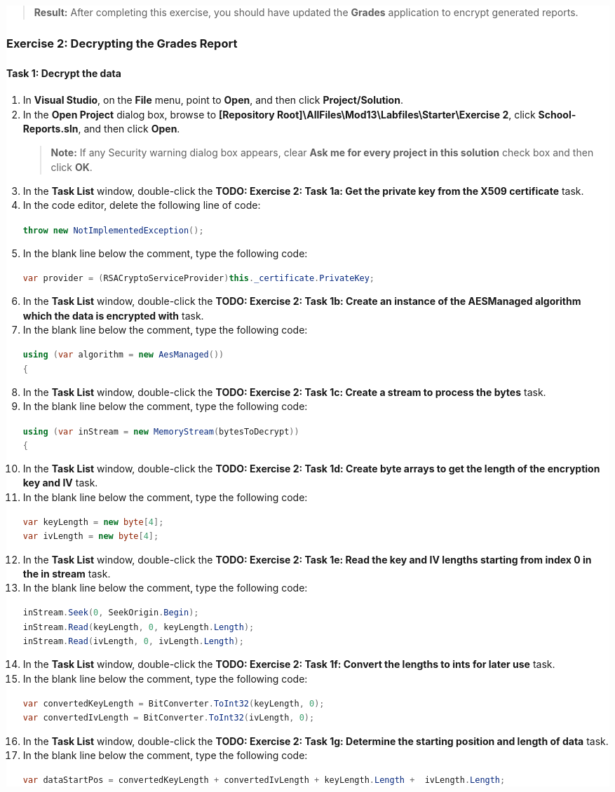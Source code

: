 > **Result:** After completing this exercise, you should have updated the **Grades** application to encrypt generated reports.

### Exercise 2: Decrypting the Grades Report

#### Task 1: Decrypt the data

1. In **Visual Studio**, on the **File** menu, point to **Open**, and then click **Project/Solution**.
2. In the **Open Project** dialog box, browse to **[Repository Root]\AllFiles\Mod13\Labfiles\Starter\Exercise 2**, click **School-Reports.sln**, and then click **Open**.
    > **Note:** If any Security warning dialog box appears, clear **Ask me for every project in this solution** check box and then click **OK**.
3. In the **Task List** window, double-click the **TODO: Exercise 2: Task 1a: Get the private key from the X509 certificate** task.
4. In the code editor, delete the following line of code:
    ```cs
    throw new NotImplementedException();
    ```
5. In the blank line below the comment, type the following code:
    ```cs
    var provider = (RSACryptoServiceProvider)this._certificate.PrivateKey;
    ```
6. In the **Task List** window, double-click the **TODO: Exercise 2: Task 1b: Create an instance of the AESManaged algorithm which the data is encrypted with** task.
7. In the blank line below the comment, type the following code:
    ```cs
    using (var algorithm = new AesManaged())
    {
    ```
8. In the **Task List** window, double-click the **TODO: Exercise 2: Task 1c: Create a stream to process the bytes** task.
9. In the blank line below the comment, type the following code:
    ```cs
    using (var inStream = new MemoryStream(bytesToDecrypt))
    {
    ```
10. In the **Task List** window, double-click the **TODO: Exercise 2: Task 1d: Create byte arrays to get the length of the encryption key and IV** task.
11. In the blank line below the comment, type the following code:
    ```cs
    var keyLength = new byte[4];
    var ivLength = new byte[4];
    ```
12. In the **Task List** window, double-click the **TODO: Exercise 2: Task 1e: Read the key and IV lengths starting from index 0 in the in stream** task.
13. In the blank line below the comment, type the following code:
    ```cs
    inStream.Seek(0, SeekOrigin.Begin);
    inStream.Read(keyLength, 0, keyLength.Length);
    inStream.Read(ivLength, 0, ivLength.Length);
    ```
14. In the **Task List** window, double-click the **TODO: Exercise 2: Task 1f: Convert the lengths to ints for later use** task.
15. In the blank line below the comment, type the following code:
    ```cs
    var convertedKeyLength = BitConverter.ToInt32(keyLength, 0);
    var convertedIvLength = BitConverter.ToInt32(ivLength, 0);
    ```
16. In the **Task List** window, double-click the **TODO: Exercise 2: Task 1g: Determine the starting position and length of data** task.
17. In the blank line below the comment, type the following code:
    ```cs
    var dataStartPos = convertedKeyLength + convertedIvLength + keyLength.Length +  ivLength.Length;
